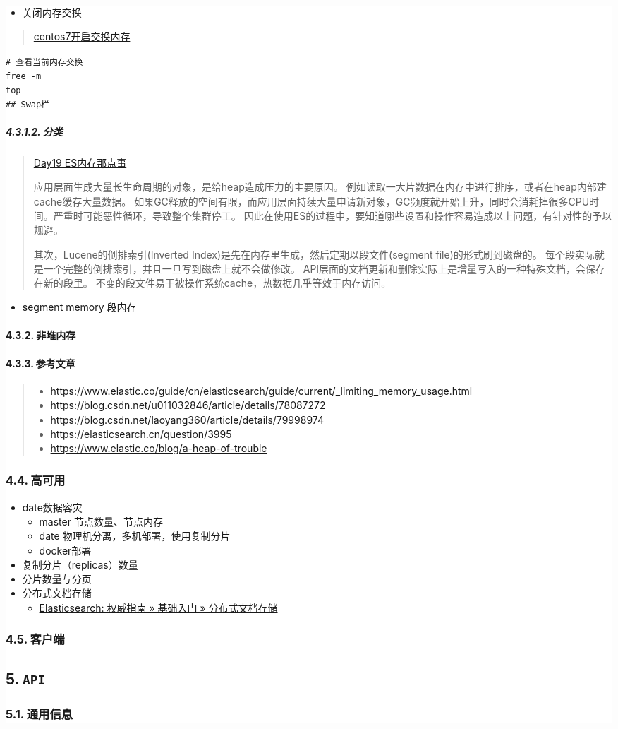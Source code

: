 - 关闭内存交换

> [centos7开启交换内存][]

```shell
# 查看当前内存交换
free -m
top
## Swap栏
```

##### 4.3.1.2. 分类

> [Day19 ES内存那点事][]
>
> 应用层面生成大量长生命周期的对象，是给heap造成压力的主要原因。
> 例如读取一大片数据在内存中进行排序，或者在heap内部建cache缓存大量数据。
> 如果GC释放的空间有限，而应用层面持续大量申请新对象，GC频度就开始上升，同时会消耗掉很多CPU时间。严重时可能恶性循环，导致整个集群停工。
> 因此在使用ES的过程中，要知道哪些设置和操作容易造成以上问题，有针对性的予以规避。
>
> 其次，Lucene的倒排索引(Inverted Index)是先在内存里生成，然后定期以段文件(segment file)的形式刷到磁盘的。
> 每个段实际就是一个完整的倒排索引，并且一旦写到磁盘上就不会做修改。
> API层面的文档更新和删除实际上是增量写入的一种特殊文档，会保存在新的段里。
> 不变的段文件易于被操作系统cache，热数据几乎等效于内存访问。

- segment memory 段内存

#### 4.3.2. 非堆内存

#### 4.3.3. 参考文章

> - https://www.elastic.co/guide/cn/elasticsearch/guide/current/_limiting_memory_usage.html
> - https://blog.csdn.net/u011032846/article/details/78087272
> - https://blog.csdn.net/laoyang360/article/details/79998974
> - https://elasticsearch.cn/question/3995
> - https://www.elastic.co/blog/a-heap-of-trouble

### 4.4. 高可用

- date数据容灾
  - master 节点数量、节点内存
  - date 物理机分离，多机部署，使用复制分片
  - docker部署
- 复制分片（replicas）数量
- 分片数量与分页
- 分布式文档存储
  - [Elasticsearch: 权威指南 » 基础入门 » 分布式文档存储](https://www.elastic.co/guide/cn/elasticsearch/guide/current/distributed-docs.html) 

### 4.5. 客户端

## 5. `API`

### 5.1. 通用信息


[centos7开启交换内存]: http://zixuephp.net/article-335.html
[Products]: https://www.elastic.co/products
[Products » Elasticsearch]: https://www.elastic.co/products/elasticsearch
[Day19 ES内存那点事]: https://elasticsearch.cn/article/32
[Elasticsearch Reference » cat APIs » cat nodes]: https://www.elastic.co/guide/en/elasticsearch/reference/current/cat-nodes.html
[Elasticsearch Reference » Modules » Node]: https://www.elastic.co/guide/en/elasticsearch/reference/current/modules-node.html
[Elasticsearch Reference » API Conventions » Common options]: https://www.elastic.co/guide/en/elasticsearch/reference/current/common-options.html
[Open / Close Index API]: https://www.elastic.co/guide/en/elasticsearch/reference/current/indices-open-close.html#indices-open-close
[Removal of mapping types]: https://www.elastic.co/guide/en/elasticsearch/reference/current/removal-of-types.html
[Elasticsearch: 权威指南 » 管理、监控和部署 » 部署 » 堆内存:大小和交换]: https://www.elastic.co/guide/cn/elasticsearch/guide/current/heap-sizing.html
[集群安装说明]: https://github.com/diandainfo/search_api_server/blob/master/doc/Installation.md#elasticsearch
[ES doc声明周期]: https://medium.com/@nschsravanthi/elasticsearch-document-life-cycle-b962a8dedb24